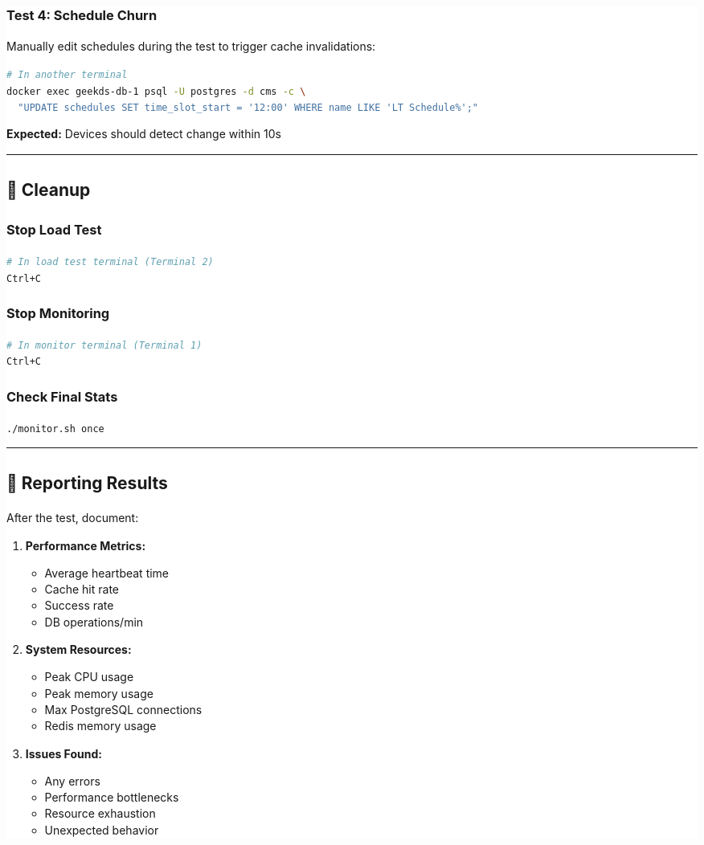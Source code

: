 
### Test 4: Schedule Churn
Manually edit schedules during the test to trigger cache invalidations:

```bash
# In another terminal
docker exec geekds-db-1 psql -U postgres -d cms -c \
  "UPDATE schedules SET time_slot_start = '12:00' WHERE name LIKE 'LT Schedule%';"
```

**Expected:** Devices should detect change within 10s

---

## 🧹 Cleanup

### Stop Load Test
```bash
# In load test terminal (Terminal 2)
Ctrl+C
```

### Stop Monitoring
```bash
# In monitor terminal (Terminal 1)
Ctrl+C
```

### Check Final Stats
```bash
./monitor.sh once
```

---

## 📝 Reporting Results

After the test, document:

1. **Performance Metrics:**
   - Average heartbeat time
   - Cache hit rate
   - Success rate
   - DB operations/min

2. **System Resources:**
   - Peak CPU usage
   - Peak memory usage
   - Max PostgreSQL connections
   - Redis memory usage

3. **Issues Found:**
   - Any errors
   - Performance bottlenecks
   - Resource exhaustion
   - Unexpected behavior
